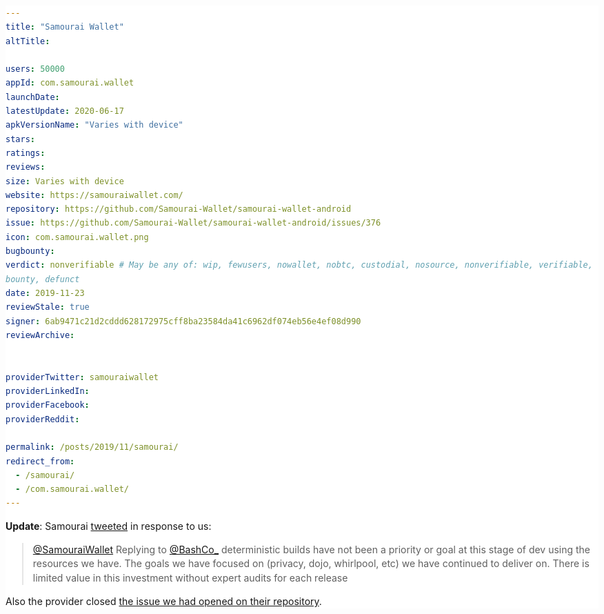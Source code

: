 ```yaml
---
title: "Samourai Wallet"
altTitle: 

users: 50000
appId: com.samourai.wallet
launchDate: 
latestUpdate: 2020-06-17
apkVersionName: "Varies with device"
stars: 
ratings: 
reviews: 
size: Varies with device
website: https://samouraiwallet.com/
repository: https://github.com/Samourai-Wallet/samourai-wallet-android
issue: https://github.com/Samourai-Wallet/samourai-wallet-android/issues/376
icon: com.samourai.wallet.png
bugbounty: 
verdict: nonverifiable # May be any of: wip, fewusers, nowallet, nobtc, custodial, nosource, nonverifiable, verifiable, bounty, defunct
date: 2019-11-23
reviewStale: true
signer: 6ab9471c21d2cddd628172975cff8ba23584da41c6962df074eb56e4ef08d990
reviewArchive:


providerTwitter: samouraiwallet
providerLinkedIn: 
providerFacebook: 
providerReddit: 

permalink: /posts/2019/11/samourai/
redirect_from:
  - /samourai/
  - /com.samourai.wallet/
---
```



**Update**: Samourai
[tweeted](https://twitter.com/SamouraiWallet/status/1206521035689996291) in
response to us:

> [@SamouraiWallet](https://twitter.com/SamouraiWallet) Replying to
  [@BashCo_](https://twitter.com/BashCo_) deterministic builds have not been a
  priority or goal at this stage of dev using the resources we have. The goals
  we have focused on (privacy, dojo, whirlpool, etc) we have continued to
  deliver on. There is limited value in this investment without expert audits
  for each release

Also the provider closed
[the issue we had opened on their repository](https://github.com/Samourai-Wallet/samourai-wallet-android/issues/376).
